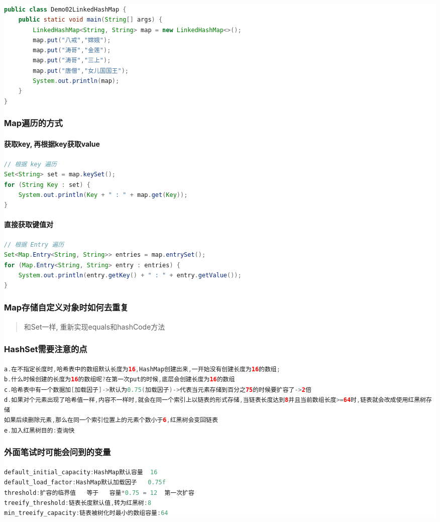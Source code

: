 ```java
public class Demo02LinkedHashMap {
    public static void main(String[] args) {
        LinkedHashMap<String, String> map = new LinkedHashMap<>();
        map.put("八戒","嫦娥");
        map.put("涛哥","金莲");
        map.put("涛哥","三上");
        map.put("唐僧","女儿国国王");
        System.out.println(map);
    }
}
```

### Map遍历的方式

#### 获取key, 再根据key获取value

```java
// 根据 key 遍历
Set<String> set = map.keySet();
for (String Key : set) {
    System.out.println(Key + " : " + map.get(Key));
}
```

#### 直接获取键值对

```java
// 根据 Entry 遍历
Set<Map.Entry<String, String>> entries = map.entrySet();
for (Map.Entry<String, String> entry : entries) {
    System.out.println(entry.getKey() + " : " + entry.getValue());
}
```

### Map存储自定义对象时如何去重复

> 和Set一样, 重新实现equals和hashCode方法

### HashSet需要注意的点

```java
a.在不指定长度时,哈希表中的数组默认长度为16,HashMap创建出来,一开始没有创建长度为16的数组;
b.什么时候创建的长度为16的数组呢?在第一次put的时候,底层会创建长度为16的数组
c.哈希表中有一个数据加[加载因子]->默认为0.75(加载因子)->代表当元素存储到百分之75的时候要扩容了->2倍
d.如果对个元素出现了哈希值一样,内容不一样时,就会在同一个索引上以链表的形式存储,当链表长度达到8并且当前数组长度>=64时,链表就会改成使用红黑树存储
如果后续删除元素,那么在同一个索引位置上的元素个数小于6,红黑树会变回链表
e.加入红黑树目的:查询快
```

### 外面笔试时可能会问到的变量

```java
default_initial_capacity:HashMap默认容量  16
default_load_factor:HashMap默认加载因子   0.75f
threshold:扩容的临界值   等于   容量*0.75 = 12  第一次扩容
treeify_threshold:链表长度默认值,转为红黑树:8
min_treeify_capacity:链表被树化时最小的数组容量:64
```
